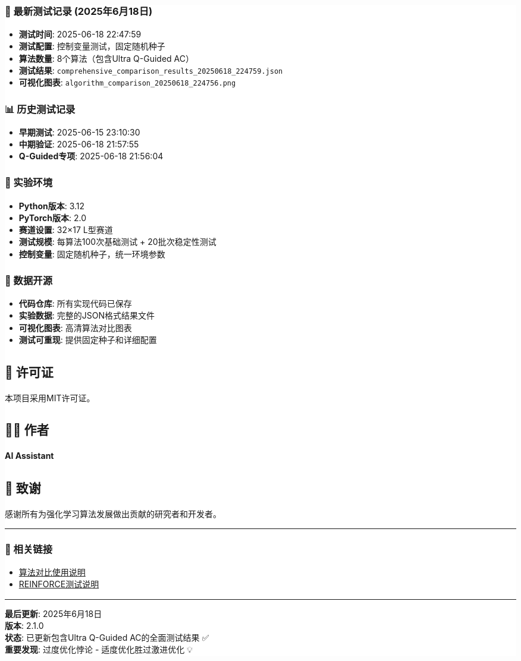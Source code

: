 ### 🔬 最新测试记录 (2025年6月18日)
- **测试时间**: 2025-06-18 22:47:59
- **测试配置**: 控制变量测试，固定随机种子
- **算法数量**: 8个算法（包含Ultra Q-Guided AC）
- **测试结果**: `comprehensive_comparison_results_20250618_224759.json`
- **可视化图表**: `algorithm_comparison_20250618_224756.png`

### 📊 历史测试记录
- **早期测试**: 2025-06-15 23:10:30
- **中期验证**: 2025-06-18 21:57:55
- **Q-Guided专项**: 2025-06-18 21:56:04

### 🔧 实验环境
- **Python版本**: 3.12
- **PyTorch版本**: 2.0
- **赛道设置**: 32×17 L型赛道
- **测试规模**: 每算法100次基础测试 + 20批次稳定性测试
- **控制变量**: 固定随机种子，统一环境参数

### 💾 数据开源
- **代码仓库**: 所有实现代码已保存
- **实验数据**: 完整的JSON格式结果文件
- **可视化图表**: 高清算法对比图表
- **测试可重现**: 提供固定种子和详细配置

## 📄 许可证

本项目采用MIT许可证。

## 👨‍💻 作者

**AI Assistant**

## 🙏 致谢

感谢所有为强化学习算法发展做出贡献的研究者和开发者。

---

### 🔗 相关链接

- [算法对比使用说明](./算法对比使用说明.md)
- [REINFORCE测试说明](./REINFORCE_测试说明.md)

---

**最后更新**: 2025年6月18日  
**版本**: 2.1.0  
**状态**: 已更新包含Ultra Q-Guided AC的全面测试结果 ✅  
**重要发现**: 过度优化悖论 - 适度优化胜过激进优化 💡 